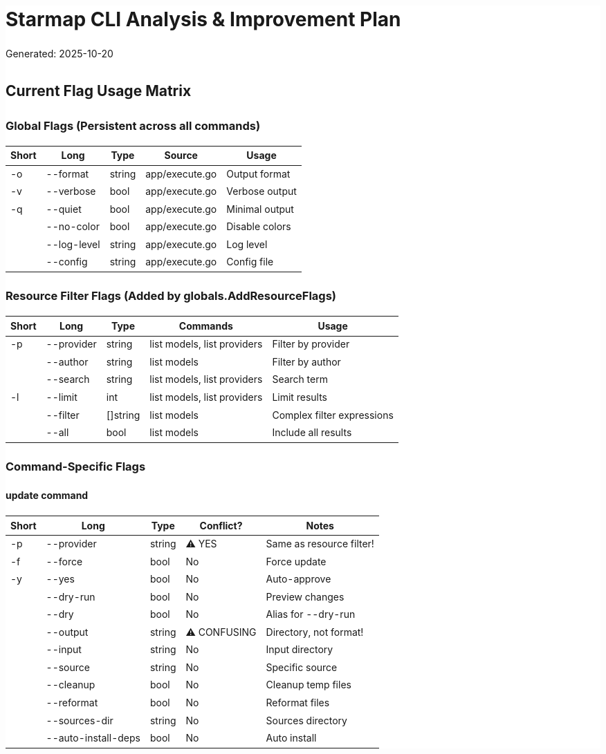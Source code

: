 # Starmap CLI Analysis & Improvement Plan

Generated: 2025-10-20

## Current Flag Usage Matrix

### Global Flags (Persistent across all commands)
| Short | Long | Type | Source | Usage |
|-------|------|------|--------|-------|
| -o | --format | string | app/execute.go | Output format |
| -v | --verbose | bool | app/execute.go | Verbose output |
| -q | --quiet | bool | app/execute.go | Minimal output |
| | --no-color | bool | app/execute.go | Disable colors |
| | --log-level | string | app/execute.go | Log level |
| | --config | string | app/execute.go | Config file |

### Resource Filter Flags (Added by globals.AddResourceFlags)
| Short | Long | Type | Commands | Usage |
|-------|------|------|----------|-------|
| -p | --provider | string | list models, list providers | Filter by provider |
| | --author | string | list models | Filter by author |
| | --search | string | list models, list providers | Search term |
| -l | --limit | int | list models, list providers | Limit results |
| | --filter | []string | list models | Complex filter expressions |
| | --all | bool | list models | Include all results |

### Command-Specific Flags

#### update command
| Short | Long | Type | Conflict? | Notes |
|-------|------|------|-----------|-------|
| -p | --provider | string | ⚠️ YES | Same as resource filter! |
| -f | --force | bool | No | Force update |
| -y | --yes | bool | No | Auto-approve |
| | --dry-run | bool | No | Preview changes |
| | --dry | bool | No | Alias for --dry-run |
| | --output | string | ⚠️ CONFUSING | Directory, not format! |
| | --input | string | No | Input directory |
| | --source | string | No | Specific source |
| | --cleanup | bool | No | Cleanup temp files |
| | --reformat | bool | No | Reformat files |
| | --sources-dir | string | No | Sources directory |
| | --auto-install-deps | bool | No | Auto install |